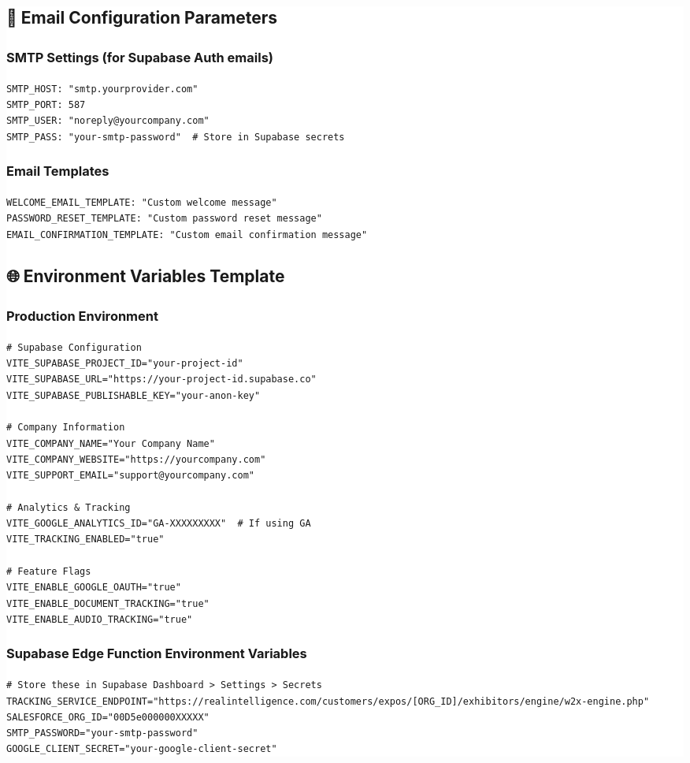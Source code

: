 ## 📧 Email Configuration Parameters

### SMTP Settings (for Supabase Auth emails)
```
SMTP_HOST: "smtp.yourprovider.com"
SMTP_PORT: 587
SMTP_USER: "noreply@yourcompany.com"
SMTP_PASS: "your-smtp-password"  # Store in Supabase secrets
```

### Email Templates
```
WELCOME_EMAIL_TEMPLATE: "Custom welcome message"
PASSWORD_RESET_TEMPLATE: "Custom password reset message"
EMAIL_CONFIRMATION_TEMPLATE: "Custom email confirmation message"
```

## 🌐 Environment Variables Template

### Production Environment
```
# Supabase Configuration
VITE_SUPABASE_PROJECT_ID="your-project-id"
VITE_SUPABASE_URL="https://your-project-id.supabase.co"
VITE_SUPABASE_PUBLISHABLE_KEY="your-anon-key"

# Company Information
VITE_COMPANY_NAME="Your Company Name"
VITE_COMPANY_WEBSITE="https://yourcompany.com"
VITE_SUPPORT_EMAIL="support@yourcompany.com"

# Analytics & Tracking
VITE_GOOGLE_ANALYTICS_ID="GA-XXXXXXXXX"  # If using GA
VITE_TRACKING_ENABLED="true"

# Feature Flags
VITE_ENABLE_GOOGLE_OAUTH="true"
VITE_ENABLE_DOCUMENT_TRACKING="true"
VITE_ENABLE_AUDIO_TRACKING="true"
```

### Supabase Edge Function Environment Variables
```
# Store these in Supabase Dashboard > Settings > Secrets
TRACKING_SERVICE_ENDPOINT="https://realintelligence.com/customers/expos/[ORG_ID]/exhibitors/engine/w2x-engine.php"
SALESFORCE_ORG_ID="00D5e000000XXXXX"
SMTP_PASSWORD="your-smtp-password"
GOOGLE_CLIENT_SECRET="your-google-client-secret"
```
